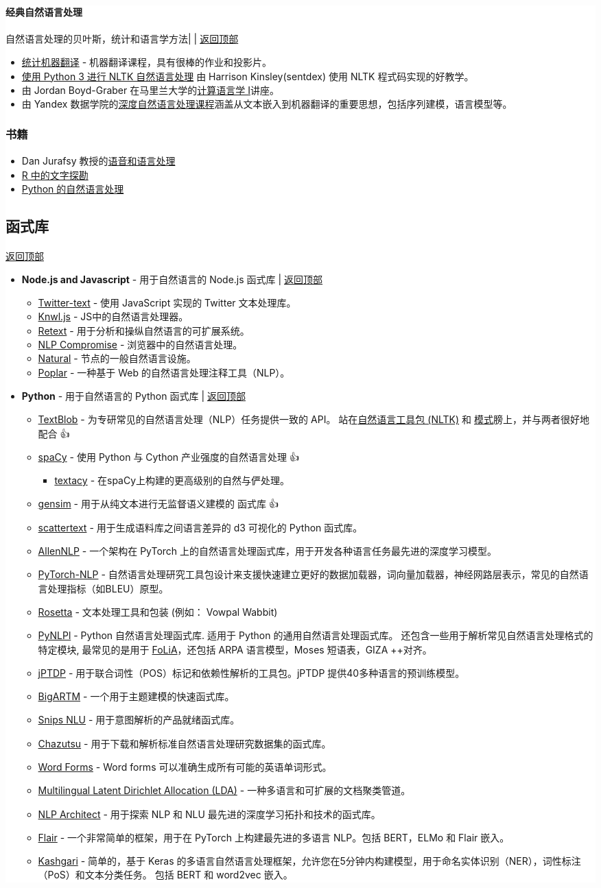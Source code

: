 #### 经典自然语言处理

自然语言处理的贝叶斯，统计和语言学方法| | [返回顶部](#内容)

* [统计机器翻译](http://mt-class.org) - 机器翻译课程，具有很棒的作业和投影片。
* [使用 Python 3 进行 NLTK 自然语言处理](https://www.youtube.com/playlist?list=PLQVvvaa0QuDf2JswnfiGkliBInZnIC4HL) 由 Harrison Kinsley(sentdex) 使用 NLTK 程式码实现的好教学。
* 由 Jordan Boyd-Graber 在马里兰大学的[计算语言学 I](https://www.youtube.com/playlist?list=PLegWUnz91WfuPebLI97-WueAP90JO-15i)讲座。
* 由 Yandex 数据学院的[深度自然语言处理课程](https://github.com/yandexdataschool/nlp_course)涵盖从文本嵌入到机器翻译的重要思想，包括序列建模，语言模型等。

### 书籍

* Dan Jurafsy 教授的[语音和语言处理](https://web.stanford.edu/~jurafsky/slp3/)
* [R 中的文字探勘](https://www.tidytextmining.com)
* [Python 的自然语言处理](https://www.nltk.org/book/)

## 函式库

[返回顶部](#内容)

* <a id="node-js">**Node.js and Javascript** - 用于自然语言的 Node.js 函式库</a> | [返回顶部](#内容)

  * [Twitter-text](https://github.com/twitter/twitter-text) - 使用 JavaScript 实现的 Twitter 文本处理库。
  * [Knwl.js](https://github.com/benhmoore/Knwl.js) - JS中的自然语言处理器。
  * [Retext](https://github.com/retextjs/retext) - 用于分析和操纵自然语言的可扩展系统。
  * [NLP Compromise](https://github.com/spencermountain/compromise) - 浏览器中的自然语言处理。
  * [Natural](https://github.com/NaturalNode/natural) - 节点的一般自然语言设施。

  - [Poplar](https://github.com/synyi/poplar) - 一种基于 Web 的自然语言处理注释工具（NLP）。

* <a id="python"> **Python** - 用于自然语言的 Python 函式库</a> | [返回顶部](#内容)

  * [TextBlob](http://textblob.readthedocs.org/) - 为专研常见的自然语言处理（NLP）任务提供一致的 API。 站在[自然语言工具包 (NLTK)](https://www.nltk.org/) 和 [模式](https://github.com/clips/pattern)膀上，并与两者很好地配合 :+1:
  * [spaCy](https://github.com/explosion/spaCy) - 使用 Python 与 Cython 产业强度的自然语言处理  :+1:
    * [textacy](https://github.com/chartbeat-labs/textacy) -  在spaCy上构建的更高级别的自然与俨处理。
  * [gensim](https://radimrehurek.com/gensim/index.html) - 用于从纯文本进行无监督语义建模的 函式库 :+1:
  * [scattertext](https://github.com/JasonKessler/scattertext) - 用于生成语料库之间语言差异的 d3 可视化的 Python 函式库。
  * [AllenNLP](https://github.com/allenai/allennlp) - 一个架构在 PyTorch 上的自然语言处理函式库，用于开发各种语言任务最先进的深度学习模型。
  * [PyTorch-NLP](https://github.com/PetrochukM/PyTorch-NLP) - 自然语言处理研究工具包设计来支援快速建立更好的数据加载器，词向量加载器，神经网路层表示，常见的自然语言处理指标（如BLEU）原型。
  * [Rosetta](https://github.com/columbia-applied-data-science/rosetta) - 文本处理工具和包装 (例如： Vowpal Wabbit)
  * [PyNLPl](https://github.com/proycon/pynlpl) - Python 自然语言处理函式库. 适用于 Python 的通用自然语言处理函式库。 还包含一些用于解析常见自然语言处理格式的特定模块, 最常见的是用于 [FoLiA](https://proycon.github.io/folia/)，还包括 ARPA 语言模型，Moses 短语表，GIZA ++对齐。

  * [jPTDP](https://github.com/datquocnguyen/jPTDP) - 用于联合词性（POS）标记和依赖性解析的工具包。jPTDP 提供40多种语言的预训练模型。
  * [BigARTM](https://github.com/bigartm/bigartm) - 一个用于主题建模的快速函式库。
  * [Snips NLU](https://github.com/snipsco/snips-nlu) - 用于意图解析的产品就绪函式库。
  * [Chazutsu](https://github.com/chakki-works/chazutsu) - 用于下载和解析标准自然语言处理研究数据集的函式库。
  * [Word Forms](https://github.com/gutfeeling/word_forms) - Word forms 可以准确生成所有可能的英语单词形式。
  * [Multilingual Latent Dirichlet Allocation (LDA)](https://github.com/ArtificiAI/Multilingual-Latent-Dirichlet-Allocation-LDA) - 一种多语言和可扩展的文档聚类管道。
  * [NLP Architect](https://github.com/NervanaSystems/nlp-architect) - 用于探索 NLP 和 NLU 最先进的深度学习拓扑和技术的函式库。
  * [Flair](https://github.com/zalandoresearch/flair) - 一个非常简单的框架，用于在 PyTorch 上构建最先进的多语言 NLP。包括 BERT，ELMo 和 Flair 嵌入。
  * [Kashgari](https://github.com/BrikerMan/Kashgari) - 简单的，基于 Keras 的多语言自然语言处理框架，允许您在5分钟内构建模型，用于命名实体识别（NER），词性标注（PoS）和文本分类任务。 包括 BERT 和 word2vec 嵌入。
